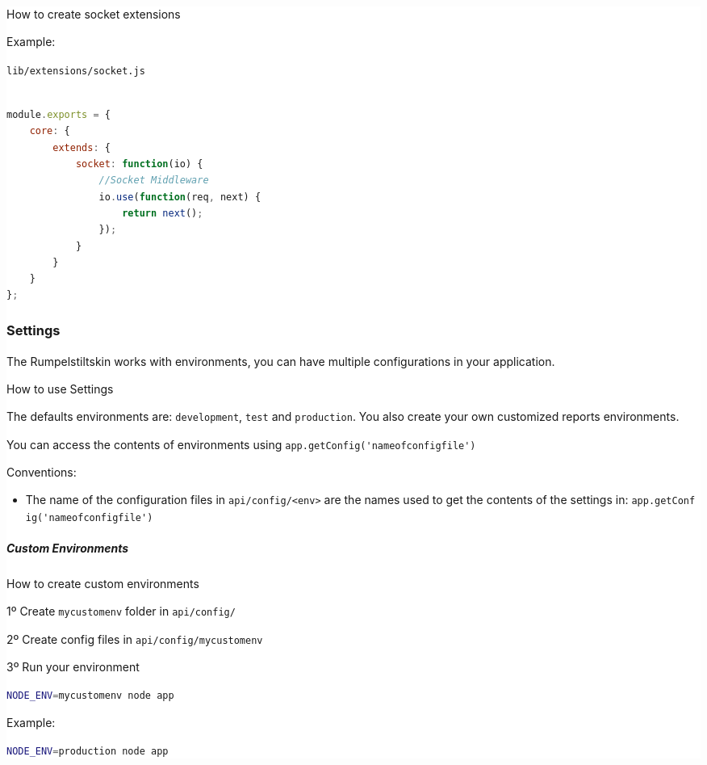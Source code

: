 ```javascript
```

How to create socket extensions

Example: 

`lib/extensions/socket.js`

```javascript

module.exports = {
    core: {
        extends: {
            socket: function(io) {
                //Socket Middleware
                io.use(function(req, next) {
                    return next();
                });
            }
        }
    }
};
```

### Settings

The Rumpelstiltskin works with environments, you can have multiple configurations in your application.

How to use Settings

The defaults environments are: `development`, `test` and `production`. You also create your own customized reports environments.

You can access the contents of environments using `app.getConfig('nameofconfigfile')`

Conventions:

- The name of the configuration files in `api/config/<env>` are the names used to get the contents of the settings in: `app.getConfig('nameofconfigfile')`


##### Custom Environments

How to create custom environments

1º Create `mycustomenv` folder in `api/config/`

2º Create config files in `api/config/mycustomenv`

3º Run your environment

```bash
NODE_ENV=mycustomenv node app
```

Example:

```bash
NODE_ENV=production node app
```
